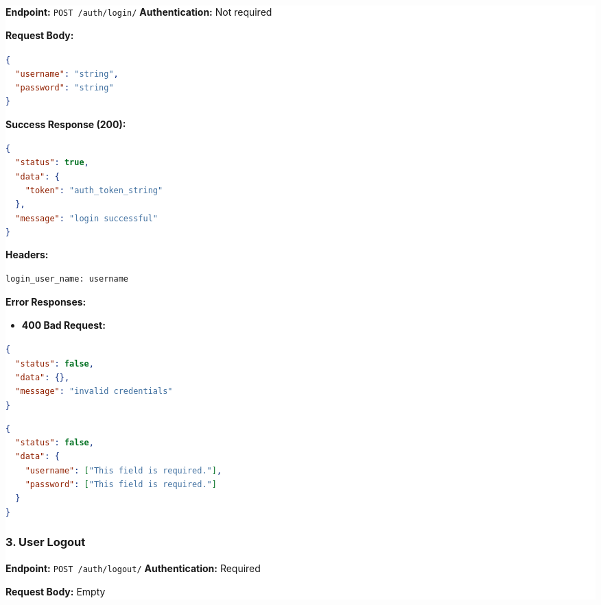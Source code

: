 **Endpoint:** `POST /auth/login/`
**Authentication:** Not required

**Request Body:**

```json
{
  "username": "string",
  "password": "string"
}
```

**Success Response (200):**

```json
{
  "status": true,
  "data": {
    "token": "auth_token_string"
  },
  "message": "login successful"
}
```

**Headers:**

```
login_user_name: username
```

**Error Responses:**

- **400 Bad Request:**

```json
{
  "status": false,
  "data": {},
  "message": "invalid credentials"
}
```

```json
{
  "status": false,
  "data": {
    "username": ["This field is required."],
    "password": ["This field is required."]
  }
}
```

### 3. User Logout

**Endpoint:** `POST /auth/logout/`
**Authentication:** Required

**Request Body:** Empty
